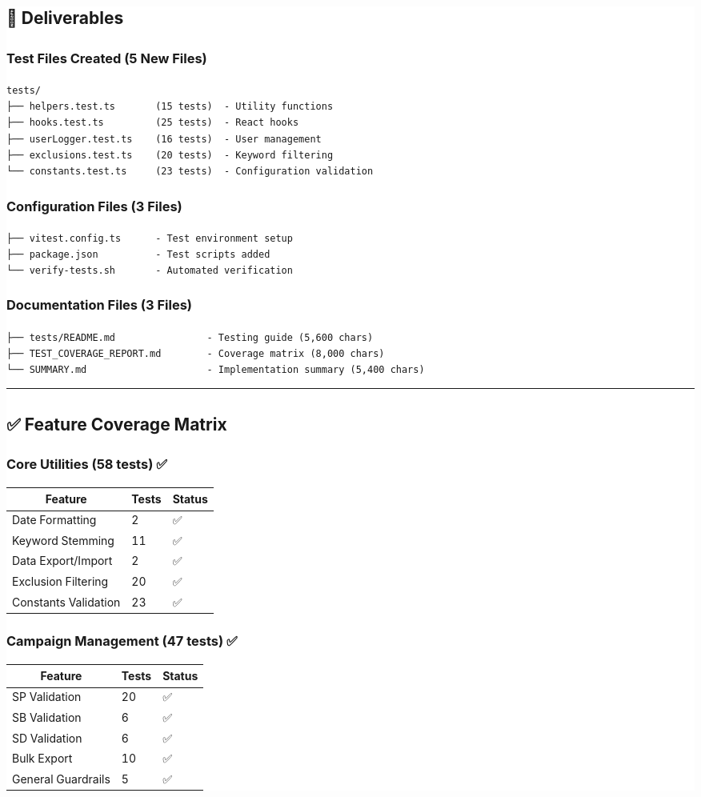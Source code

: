 ## 📁 Deliverables

### Test Files Created (5 New Files)
```
tests/
├── helpers.test.ts       (15 tests)  - Utility functions
├── hooks.test.ts         (25 tests)  - React hooks
├── userLogger.test.ts    (16 tests)  - User management
├── exclusions.test.ts    (20 tests)  - Keyword filtering
└── constants.test.ts     (23 tests)  - Configuration validation
```

### Configuration Files (3 Files)
```
├── vitest.config.ts      - Test environment setup
├── package.json          - Test scripts added
└── verify-tests.sh       - Automated verification
```

### Documentation Files (3 Files)
```
├── tests/README.md                - Testing guide (5,600 chars)
├── TEST_COVERAGE_REPORT.md        - Coverage matrix (8,000 chars)
└── SUMMARY.md                     - Implementation summary (5,400 chars)
```

---

## ✅ Feature Coverage Matrix

### Core Utilities (58 tests) ✅
| Feature | Tests | Status |
|---------|-------|--------|
| Date Formatting | 2 | ✅ |
| Keyword Stemming | 11 | ✅ |
| Data Export/Import | 2 | ✅ |
| Exclusion Filtering | 20 | ✅ |
| Constants Validation | 23 | ✅ |

### Campaign Management (47 tests) ✅
| Feature | Tests | Status |
|---------|-------|--------|
| SP Validation | 20 | ✅ |
| SB Validation | 6 | ✅ |
| SD Validation | 6 | ✅ |
| Bulk Export | 10 | ✅ |
| General Guardrails | 5 | ✅ |
